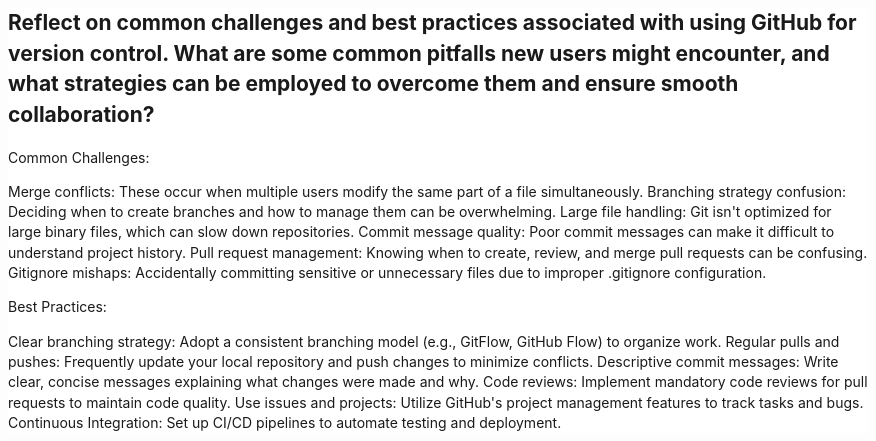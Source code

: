 ## Reflect on common challenges and best practices associated with using GitHub for version control. What are some common pitfalls new users might encounter, and what strategies can be employed to overcome them and ensure smooth collaboration?
Common Challenges:

Merge conflicts: These occur when multiple users modify the same part of a file simultaneously.
Branching strategy confusion: Deciding when to create branches and how to manage them can be overwhelming.
Large file handling: Git isn't optimized for large binary files, which can slow down repositories.
Commit message quality: Poor commit messages can make it difficult to understand project history.
Pull request management: Knowing when to create, review, and merge pull requests can be confusing.
Gitignore mishaps: Accidentally committing sensitive or unnecessary files due to improper .gitignore configuration.

Best Practices:

Clear branching strategy: Adopt a consistent branching model (e.g., GitFlow, GitHub Flow) to organize work.
Regular pulls and pushes: Frequently update your local repository and push changes to minimize conflicts.
Descriptive commit messages: Write clear, concise messages explaining what changes were made and why.
Code reviews: Implement mandatory code reviews for pull requests to maintain code quality.
Use issues and projects: Utilize GitHub's project management features to track tasks and bugs.
Continuous Integration: Set up CI/CD pipelines to automate testing and deployment.
